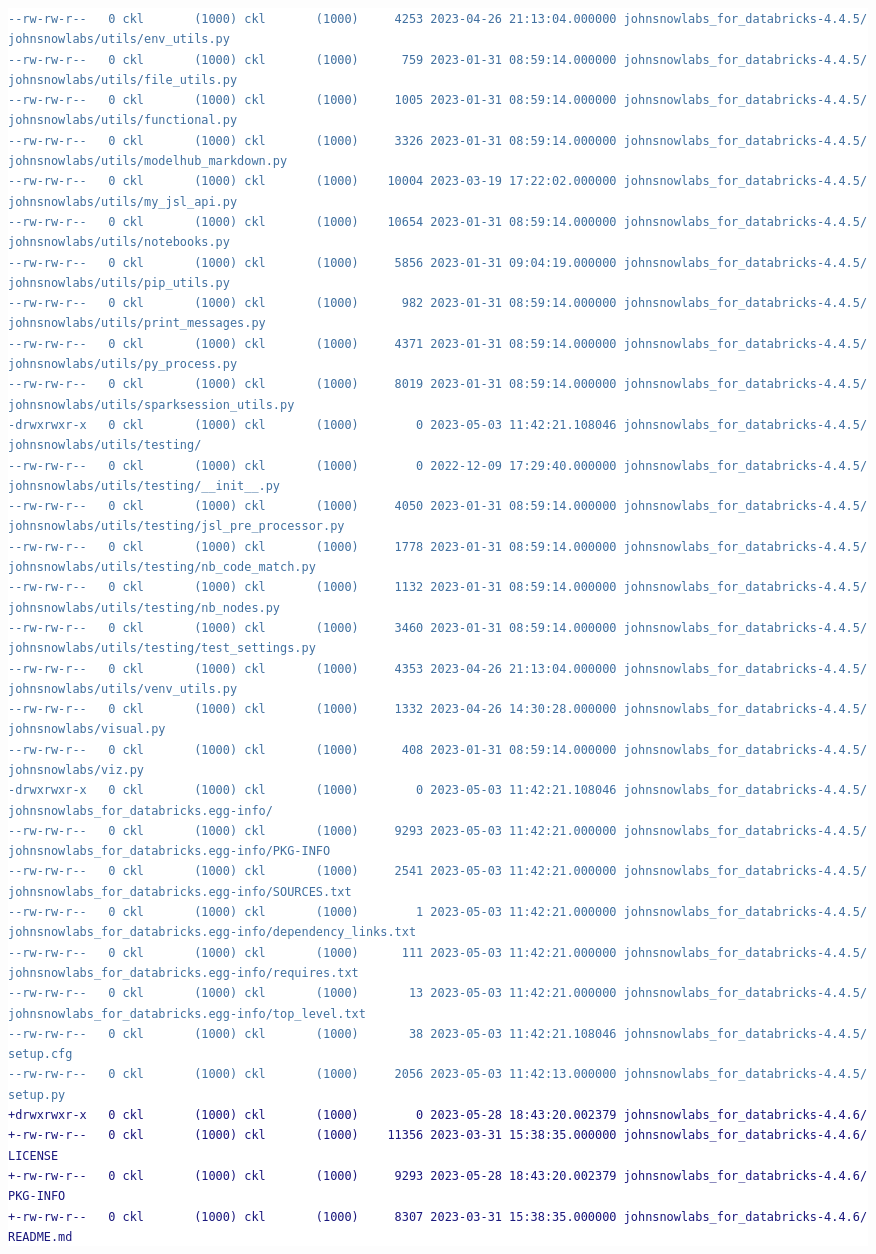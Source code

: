 ```diff
--rw-rw-r--   0 ckl       (1000) ckl       (1000)     4253 2023-04-26 21:13:04.000000 johnsnowlabs_for_databricks-4.4.5/johnsnowlabs/utils/env_utils.py
--rw-rw-r--   0 ckl       (1000) ckl       (1000)      759 2023-01-31 08:59:14.000000 johnsnowlabs_for_databricks-4.4.5/johnsnowlabs/utils/file_utils.py
--rw-rw-r--   0 ckl       (1000) ckl       (1000)     1005 2023-01-31 08:59:14.000000 johnsnowlabs_for_databricks-4.4.5/johnsnowlabs/utils/functional.py
--rw-rw-r--   0 ckl       (1000) ckl       (1000)     3326 2023-01-31 08:59:14.000000 johnsnowlabs_for_databricks-4.4.5/johnsnowlabs/utils/modelhub_markdown.py
--rw-rw-r--   0 ckl       (1000) ckl       (1000)    10004 2023-03-19 17:22:02.000000 johnsnowlabs_for_databricks-4.4.5/johnsnowlabs/utils/my_jsl_api.py
--rw-rw-r--   0 ckl       (1000) ckl       (1000)    10654 2023-01-31 08:59:14.000000 johnsnowlabs_for_databricks-4.4.5/johnsnowlabs/utils/notebooks.py
--rw-rw-r--   0 ckl       (1000) ckl       (1000)     5856 2023-01-31 09:04:19.000000 johnsnowlabs_for_databricks-4.4.5/johnsnowlabs/utils/pip_utils.py
--rw-rw-r--   0 ckl       (1000) ckl       (1000)      982 2023-01-31 08:59:14.000000 johnsnowlabs_for_databricks-4.4.5/johnsnowlabs/utils/print_messages.py
--rw-rw-r--   0 ckl       (1000) ckl       (1000)     4371 2023-01-31 08:59:14.000000 johnsnowlabs_for_databricks-4.4.5/johnsnowlabs/utils/py_process.py
--rw-rw-r--   0 ckl       (1000) ckl       (1000)     8019 2023-01-31 08:59:14.000000 johnsnowlabs_for_databricks-4.4.5/johnsnowlabs/utils/sparksession_utils.py
-drwxrwxr-x   0 ckl       (1000) ckl       (1000)        0 2023-05-03 11:42:21.108046 johnsnowlabs_for_databricks-4.4.5/johnsnowlabs/utils/testing/
--rw-rw-r--   0 ckl       (1000) ckl       (1000)        0 2022-12-09 17:29:40.000000 johnsnowlabs_for_databricks-4.4.5/johnsnowlabs/utils/testing/__init__.py
--rw-rw-r--   0 ckl       (1000) ckl       (1000)     4050 2023-01-31 08:59:14.000000 johnsnowlabs_for_databricks-4.4.5/johnsnowlabs/utils/testing/jsl_pre_processor.py
--rw-rw-r--   0 ckl       (1000) ckl       (1000)     1778 2023-01-31 08:59:14.000000 johnsnowlabs_for_databricks-4.4.5/johnsnowlabs/utils/testing/nb_code_match.py
--rw-rw-r--   0 ckl       (1000) ckl       (1000)     1132 2023-01-31 08:59:14.000000 johnsnowlabs_for_databricks-4.4.5/johnsnowlabs/utils/testing/nb_nodes.py
--rw-rw-r--   0 ckl       (1000) ckl       (1000)     3460 2023-01-31 08:59:14.000000 johnsnowlabs_for_databricks-4.4.5/johnsnowlabs/utils/testing/test_settings.py
--rw-rw-r--   0 ckl       (1000) ckl       (1000)     4353 2023-04-26 21:13:04.000000 johnsnowlabs_for_databricks-4.4.5/johnsnowlabs/utils/venv_utils.py
--rw-rw-r--   0 ckl       (1000) ckl       (1000)     1332 2023-04-26 14:30:28.000000 johnsnowlabs_for_databricks-4.4.5/johnsnowlabs/visual.py
--rw-rw-r--   0 ckl       (1000) ckl       (1000)      408 2023-01-31 08:59:14.000000 johnsnowlabs_for_databricks-4.4.5/johnsnowlabs/viz.py
-drwxrwxr-x   0 ckl       (1000) ckl       (1000)        0 2023-05-03 11:42:21.108046 johnsnowlabs_for_databricks-4.4.5/johnsnowlabs_for_databricks.egg-info/
--rw-rw-r--   0 ckl       (1000) ckl       (1000)     9293 2023-05-03 11:42:21.000000 johnsnowlabs_for_databricks-4.4.5/johnsnowlabs_for_databricks.egg-info/PKG-INFO
--rw-rw-r--   0 ckl       (1000) ckl       (1000)     2541 2023-05-03 11:42:21.000000 johnsnowlabs_for_databricks-4.4.5/johnsnowlabs_for_databricks.egg-info/SOURCES.txt
--rw-rw-r--   0 ckl       (1000) ckl       (1000)        1 2023-05-03 11:42:21.000000 johnsnowlabs_for_databricks-4.4.5/johnsnowlabs_for_databricks.egg-info/dependency_links.txt
--rw-rw-r--   0 ckl       (1000) ckl       (1000)      111 2023-05-03 11:42:21.000000 johnsnowlabs_for_databricks-4.4.5/johnsnowlabs_for_databricks.egg-info/requires.txt
--rw-rw-r--   0 ckl       (1000) ckl       (1000)       13 2023-05-03 11:42:21.000000 johnsnowlabs_for_databricks-4.4.5/johnsnowlabs_for_databricks.egg-info/top_level.txt
--rw-rw-r--   0 ckl       (1000) ckl       (1000)       38 2023-05-03 11:42:21.108046 johnsnowlabs_for_databricks-4.4.5/setup.cfg
--rw-rw-r--   0 ckl       (1000) ckl       (1000)     2056 2023-05-03 11:42:13.000000 johnsnowlabs_for_databricks-4.4.5/setup.py
+drwxrwxr-x   0 ckl       (1000) ckl       (1000)        0 2023-05-28 18:43:20.002379 johnsnowlabs_for_databricks-4.4.6/
+-rw-rw-r--   0 ckl       (1000) ckl       (1000)    11356 2023-03-31 15:38:35.000000 johnsnowlabs_for_databricks-4.4.6/LICENSE
+-rw-rw-r--   0 ckl       (1000) ckl       (1000)     9293 2023-05-28 18:43:20.002379 johnsnowlabs_for_databricks-4.4.6/PKG-INFO
+-rw-rw-r--   0 ckl       (1000) ckl       (1000)     8307 2023-03-31 15:38:35.000000 johnsnowlabs_for_databricks-4.4.6/README.md
```